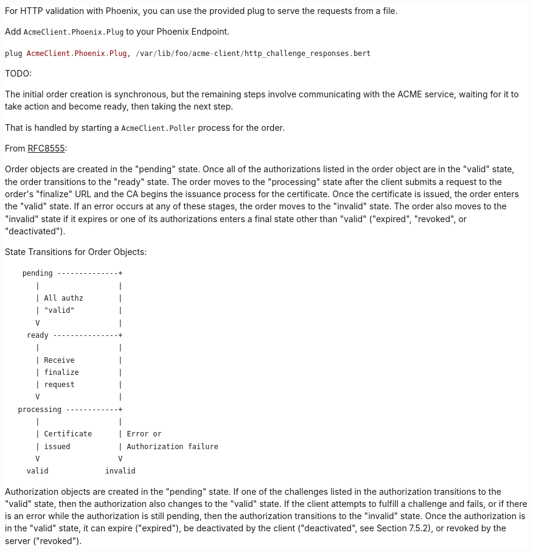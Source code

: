 For HTTP validation with Phoenix, you can use the provided plug to serve the
requests from a file.

Add `AcmeClient.Phoenix.Plug` to your Phoenix Endpoint.

```elixir
plug AcmeClient.Phoenix.Plug, /var/lib/foo/acme-client/http_challenge_responses.bert
```

TODO:

The initial order creation is synchronous, but the remaining steps involve
communicating with the ACME service, waiting for it to take action and become
ready, then taking the next step.

That is handled by starting a `AcmeClient.Poller` process for the order.

From [RFC8555](https://datatracker.ietf.org/doc/html/rfc8555):

Order objects are created in the "pending" state.  Once all of the
authorizations listed in the order object are in the "valid" state, the order
transitions to the "ready" state.  The order moves to the "processing" state
after the client submits a request to the order's "finalize" URL and the CA
begins the issuance process for the certificate.  Once the certificate is
issued, the order enters the "valid" state.  If an error occurs at any of
these stages, the order moves to the "invalid" state.  The order also moves
to the "invalid" state if it expires or one of its authorizations enters a
final state other than "valid" ("expired", "revoked", or "deactivated").

State Transitions for Order Objects:

```
    pending --------------+
       |                  |
       | All authz        |
       | "valid"          |
       V                  |
     ready ---------------+
       |                  |
       | Receive          |
       | finalize         |
       | request          |
       V                  |
   processing ------------+
       |                  |
       | Certificate      | Error or
       | issued           | Authorization failure
       V                  V
     valid             invalid
```

Authorization objects are created in the "pending" state. If one of the
challenges listed in the authorization transitions to the "valid" state, then
the authorization also changes to the "valid" state. If the client attempts
to fulfill a challenge and fails, or if there is an error while the
authorization is still pending, then the authorization transitions to the
"invalid" state. Once the authorization is in the "valid" state, it can
expire ("expired"), be deactivated by the client ("deactivated", see Section
7.5.2), or revoked by the server ("revoked").
